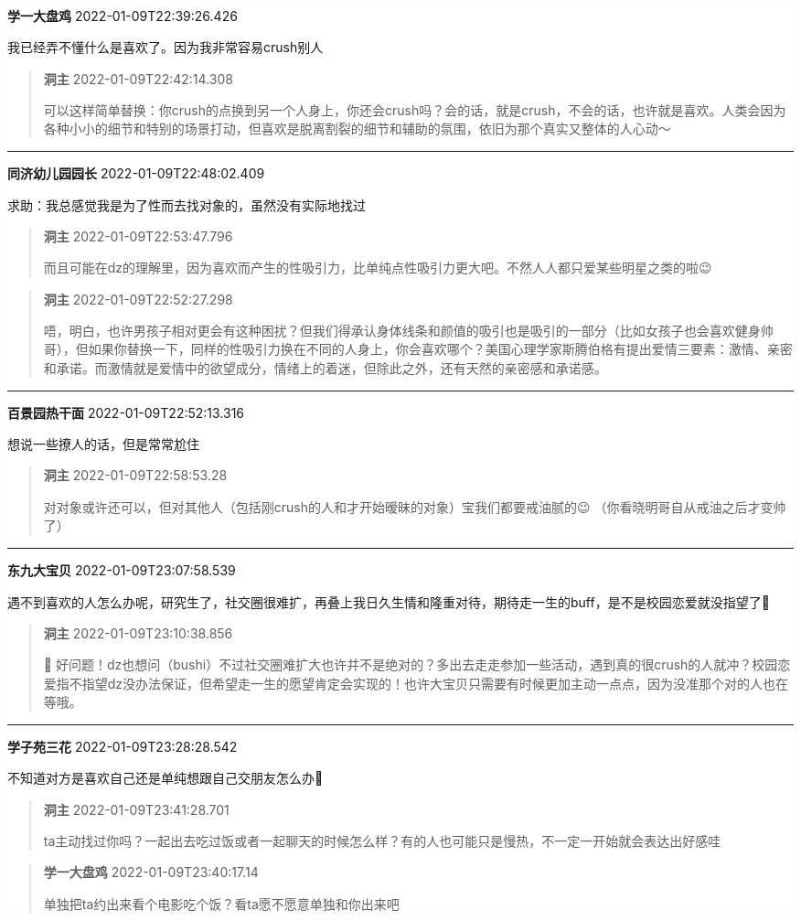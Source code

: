 **学一大盘鸡** 2022-01-09T22:39:26.426

我已经弄不懂什么是喜欢了。因为我非常容易crush别人

> **洞主** 2022-01-09T22:42:14.308
> 
> 可以这样简单替换：你crush的点换到另一个人身上，你还会crush吗？会的话，就是crush，不会的话，也许就是喜欢。人类会因为各种小小的细节和特别的场景打动，但喜欢是脱离割裂的细节和辅助的氛围，依旧为那个真实又整体的人心动～


---

**同济幼儿园园长** 2022-01-09T22:48:02.409

求助：我总感觉我是为了性而去找对象的，虽然没有实际地找过

> **洞主** 2022-01-09T22:53:47.796
> 
> 而且可能在dz的理解里，因为喜欢而产生的性吸引力，比单纯点性吸引力更大吧。不然人人都只爱某些明星之类的啦😉


> **洞主** 2022-01-09T22:52:27.298
> 
> 唔，明白，也许男孩子相对更会有这种困扰？但我们得承认身体线条和颜值的吸引也是吸引的一部分（比如女孩子也会喜欢健身帅哥），但如果你替换一下，同样的性吸引力换在不同的人身上，你会喜欢哪个？美国心理学家斯腾伯格有提出爱情三要素：激情、亲密和承诺。而激情就是爱情中的欲望成分，情绪上的着迷，但除此之外，还有天然的亲密感和承诺感。


---

**百景园热干面** 2022-01-09T22:52:13.316

想说一些撩人的话，但是常常尬住

> **洞主** 2022-01-09T22:58:53.28
> 
> 对对象或许还可以，但对其他人（包括刚crush的人和才开始暧昧的对象）宝我们都要戒油腻的😉 （你看晓明哥自从戒油之后才变帅了）


---

**东九大宝贝** 2022-01-09T23:07:58.539

遇不到喜欢的人怎么办呢，研究生了，社交圈很难扩，再叠上我日久生情和隆重对待，期待走一生的buff，是不是校园恋爱就没指望了🥺

> **洞主** 2022-01-09T23:10:38.856
> 
> 🚬 好问题！dz也想问（bushi）不过社交圈难扩大也许并不是绝对的？多出去走走参加一些活动，遇到真的很crush的人就冲？校园恋爱指不指望dz没办法保证，但希望走一生的愿望肯定会实现的！也许大宝贝只需要有时候更加主动一点点，因为没准那个对的人也在等哦。


---

**学子苑三花** 2022-01-09T23:28:28.542

不知道对方是喜欢自己还是单纯想跟自己交朋友怎么办🚬

> **洞主** 2022-01-09T23:41:28.701
> 
> ta主动找过你吗？一起出去吃过饭或者一起聊天的时候怎么样？有的人也可能只是慢热，不一定一开始就会表达出好感哇


> **学一大盘鸡** 2022-01-09T23:40:17.14
> 
> 单独把ta约出来看个电影吃个饭？看ta愿不愿意单独和你出来吧
